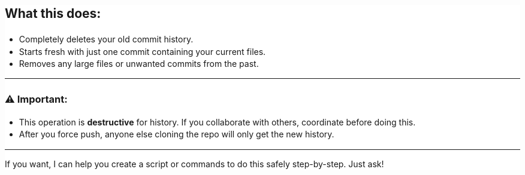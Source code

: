 ## What this does:

* Completely deletes your old commit history.
* Starts fresh with just one commit containing your current files.
* Removes any large files or unwanted commits from the past.

---

### ⚠️ Important:

* This operation is **destructive** for history. If you collaborate with others, coordinate before doing this.
* After you force push, anyone else cloning the repo will only get the new history.

---

If you want, I can help you create a script or commands to do this safely step-by-step. Just ask!
